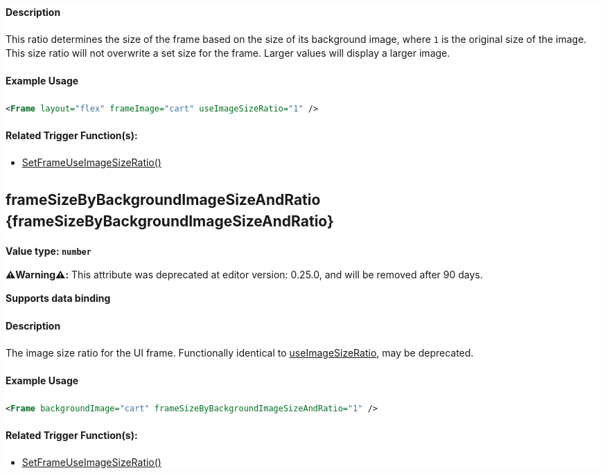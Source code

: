 [](manual-wiki-start)

#### Description
[](description-start)
This ratio determines the size of the frame based on the size of its background image, where `1` is the original size of the image. This size ratio will not overwrite a set size for the frame. Larger values will display a larger image.
[](description-end)

#### Example Usage
[](example-usage-start)
```xml
<Frame layout="flex" frameImage="cart" useImageSizeRatio="1" />
```
[](example-usage-end)

[](extra-section-start)
#### Related Trigger Function(s):
- [SetFrameUseImageSizeRatio()](Trigger-API-Reference-DCEI-Functions-Custom-UI#setframeuseimagesizeratio-2)
[](extra-section-end)

[](manual-wiki-end)

## [](CommonAttributes.frameSizeByBackgroundImageSizeAndRatio)frameSizeByBackgroundImageSizeAndRatio {frameSizeByBackgroundImageSizeAndRatio}
**Value type: `number`**

**:warning:Warning:warning::** This attribute was deprecated at editor version: 0.25.0, and will be removed after 90 days.

**Supports data binding**

[](manual-wiki-start)

#### Description
[](description-start)
The image size ratio for the UI frame. Functionally identical to [useImageSizeRatio](#useimagesizeratio), may be deprecated.
[](description-end)

#### Example Usage
[](example-usage-start)
```xml
<Frame backgroundImage="cart" frameSizeByBackgroundImageSizeAndRatio="1" />
```
[](example-usage-end)

[](extra-section-start)
#### Related Trigger Function(s):
- [SetFrameUseImageSizeRatio()](Trigger-API-Reference-DCEI-Functions-Custom-UI#setframeuseimagesizeratio-2)
[](extra-section-end)

